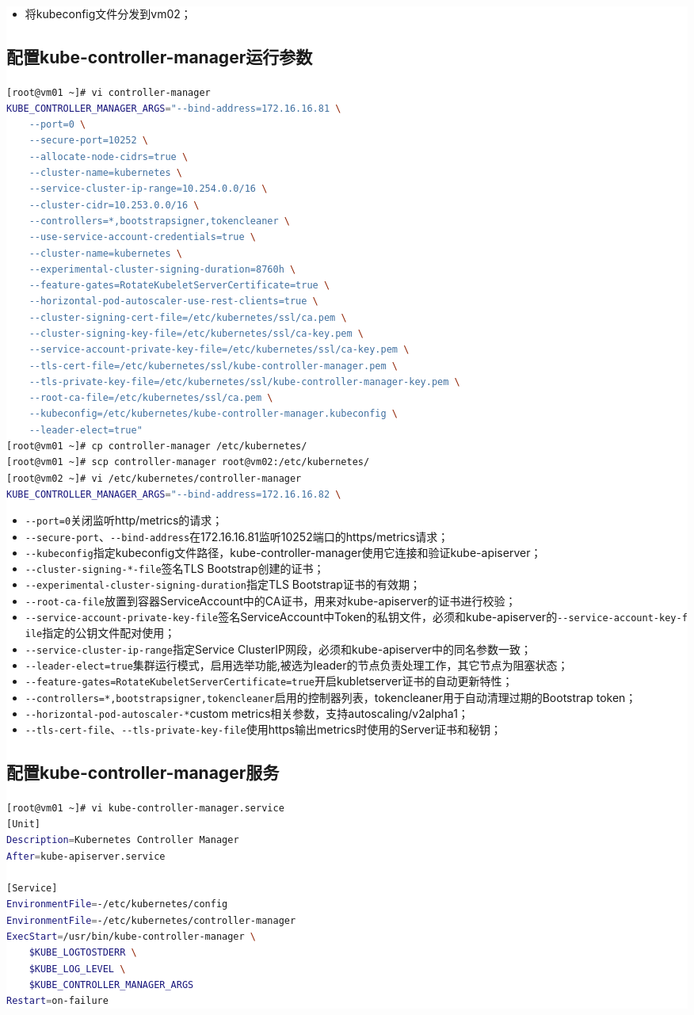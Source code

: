 * 将kubeconfig文件分发到vm02；

## 配置kube-controller-manager运行参数

```bash
[root@vm01 ~]# vi controller-manager
KUBE_CONTROLLER_MANAGER_ARGS="--bind-address=172.16.16.81 \
    --port=0 \
    --secure-port=10252 \
    --allocate-node-cidrs=true \
    --cluster-name=kubernetes \
    --service-cluster-ip-range=10.254.0.0/16 \
    --cluster-cidr=10.253.0.0/16 \
    --controllers=*,bootstrapsigner,tokencleaner \
    --use-service-account-credentials=true \
    --cluster-name=kubernetes \
    --experimental-cluster-signing-duration=8760h \
    --feature-gates=RotateKubeletServerCertificate=true \
    --horizontal-pod-autoscaler-use-rest-clients=true \
    --cluster-signing-cert-file=/etc/kubernetes/ssl/ca.pem \
    --cluster-signing-key-file=/etc/kubernetes/ssl/ca-key.pem \
    --service-account-private-key-file=/etc/kubernetes/ssl/ca-key.pem \
    --tls-cert-file=/etc/kubernetes/ssl/kube-controller-manager.pem \
    --tls-private-key-file=/etc/kubernetes/ssl/kube-controller-manager-key.pem \
    --root-ca-file=/etc/kubernetes/ssl/ca.pem \
    --kubeconfig=/etc/kubernetes/kube-controller-manager.kubeconfig \
    --leader-elect=true"
[root@vm01 ~]# cp controller-manager /etc/kubernetes/
[root@vm01 ~]# scp controller-manager root@vm02:/etc/kubernetes/
[root@vm02 ~]# vi /etc/kubernetes/controller-manager
KUBE_CONTROLLER_MANAGER_ARGS="--bind-address=172.16.16.82 \
```

* `--port=0`关闭监听http/metrics的请求；
* `--secure-port`、`--bind-address`在172.16.16.81监听10252端口的https/metrics请求；
* `--kubeconfig`指定kubeconfig文件路径，kube-controller-manager使用它连接和验证kube-apiserver；
* `--cluster-signing-*-file`签名TLS Bootstrap创建的证书；
* `--experimental-cluster-signing-duration`指定TLS Bootstrap证书的有效期；
* `--root-ca-file`放置到容器ServiceAccount中的CA证书，用来对kube-apiserver的证书进行校验；
* `--service-account-private-key-file`签名ServiceAccount中Token的私钥文件，必须和kube-apiserver的`--service-account-key-file`指定的公钥文件配对使用；
* `--service-cluster-ip-range`指定Service ClusterIP网段，必须和kube-apiserver中的同名参数一致；
* `--leader-elect=true`集群运行模式，启用选举功能,被选为leader的节点负责处理工作，其它节点为阻塞状态；
* `--feature-gates=RotateKubeletServerCertificate=true`开启kubletserver证书的自动更新特性；
* `--controllers=*,bootstrapsigner,tokencleaner`启用的控制器列表，tokencleaner用于自动清理过期的Bootstrap token；
* `--horizontal-pod-autoscaler-*`custom metrics相关参数，支持autoscaling/v2alpha1；
* `--tls-cert-file`、`--tls-private-key-file`使用https输出metrics时使用的Server证书和秘钥；

## 配置kube-controller-manager服务

```bash
[root@vm01 ~]# vi kube-controller-manager.service
[Unit]
Description=Kubernetes Controller Manager
After=kube-apiserver.service

[Service]
EnvironmentFile=-/etc/kubernetes/config
EnvironmentFile=-/etc/kubernetes/controller-manager
ExecStart=/usr/bin/kube-controller-manager \
    $KUBE_LOGTOSTDERR \
    $KUBE_LOG_LEVEL \
    $KUBE_CONTROLLER_MANAGER_ARGS
Restart=on-failure
```